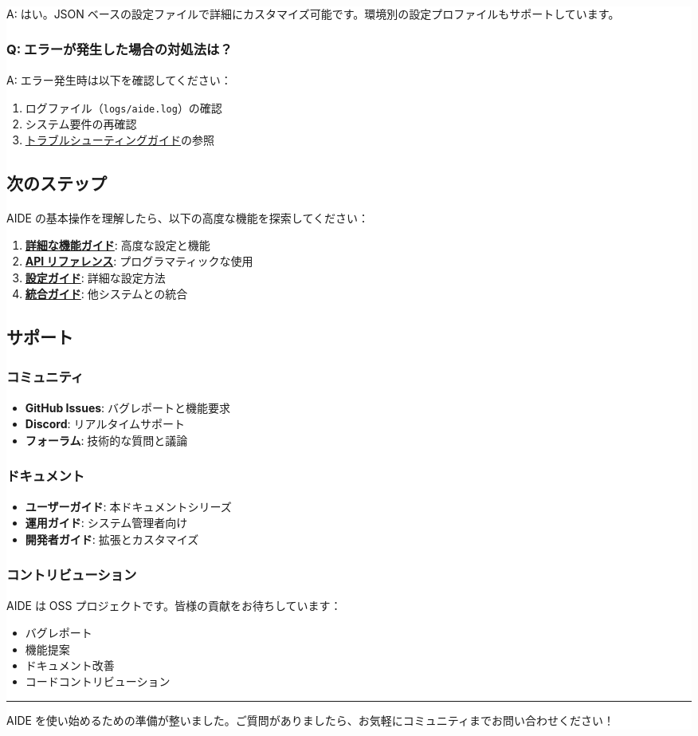A: はい。JSON ベースの設定ファイルで詳細にカスタマイズ可能です。環境別の設定プロファイルもサポートしています。

### Q: エラーが発生した場合の対処法は？

A: エラー発生時は以下を確認してください：
1. ログファイル（`logs/aide.log`）の確認
2. システム要件の再確認
3. [トラブルシューティングガイド](../operations/troubleshooting_guide.md)の参照

## 次のステップ

AIDE の基本操作を理解したら、以下の高度な機能を探索してください：

1. **[詳細な機能ガイド](advanced_features.md)**: 高度な設定と機能
2. **[API リファレンス](../api/README.md)**: プログラマティックな使用
3. **[設定ガイド](../operations/configuration_guide.md)**: 詳細な設定方法
4. **[統合ガイド](integration_guide.md)**: 他システムとの統合

## サポート

### コミュニティ

- **GitHub Issues**: バグレポートと機能要求
- **Discord**: リアルタイムサポート
- **フォーラム**: 技術的な質問と議論

### ドキュメント

- **ユーザーガイド**: 本ドキュメントシリーズ
- **運用ガイド**: システム管理者向け
- **開発者ガイド**: 拡張とカスタマイズ

### コントリビューション

AIDE は OSS プロジェクトです。皆様の貢献をお待ちしています：
- バグレポート
- 機能提案
- ドキュメント改善
- コードコントリビューション

---

AIDE を使い始めるための準備が整いました。ご質問がありましたら、お気軽にコミュニティまでお問い合わせください！